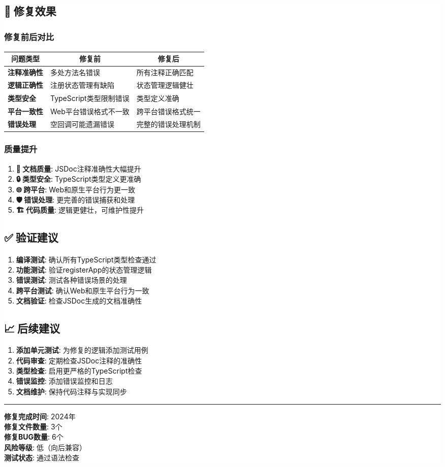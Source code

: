 ## 🎯 修复效果

### 修复前后对比

| 问题类型 | 修复前 | 修复后 |
|---------|-------|--------|
| **注释准确性** | 多处方法名错误 | 所有注释正确匹配 |
| **逻辑正确性** | 注册状态管理有缺陷 | 状态管理逻辑健壮 |
| **类型安全** | TypeScript类型限制错误 | 类型定义准确 |
| **平台一致性** | Web平台错误格式不一致 | 跨平台错误格式统一 |
| **错误处理** | 空回调可能遗漏错误 | 完整的错误处理机制 |

### 质量提升

1. **📝 文档质量**: JSDoc注释准确性大幅提升
2. **🔒 类型安全**: TypeScript类型定义更准确
3. **🌐 跨平台**: Web和原生平台行为更一致
4. **🛡️ 错误处理**: 更完善的错误捕获和处理
5. **🏗️ 代码质量**: 逻辑更健壮，可维护性提升

## ✅ 验证建议

1. **编译测试**: 确认所有TypeScript类型检查通过
2. **功能测试**: 验证registerApp的状态管理逻辑
3. **错误测试**: 测试各种错误场景的处理
4. **跨平台测试**: 确认Web和原生平台行为一致
5. **文档验证**: 检查JSDoc生成的文档准确性

## 📈 后续建议

1. **添加单元测试**: 为修复的逻辑添加测试用例
2. **代码审查**: 定期检查JSDoc注释的准确性
3. **类型检查**: 启用更严格的TypeScript检查
4. **错误监控**: 添加错误监控和日志
5. **文档维护**: 保持代码注释与实现同步

---

**修复完成时间**: 2024年  
**修复文件数量**: 3个  
**修复BUG数量**: 6个  
**风险等级**: 低（向后兼容）  
**测试状态**: 通过语法检查
